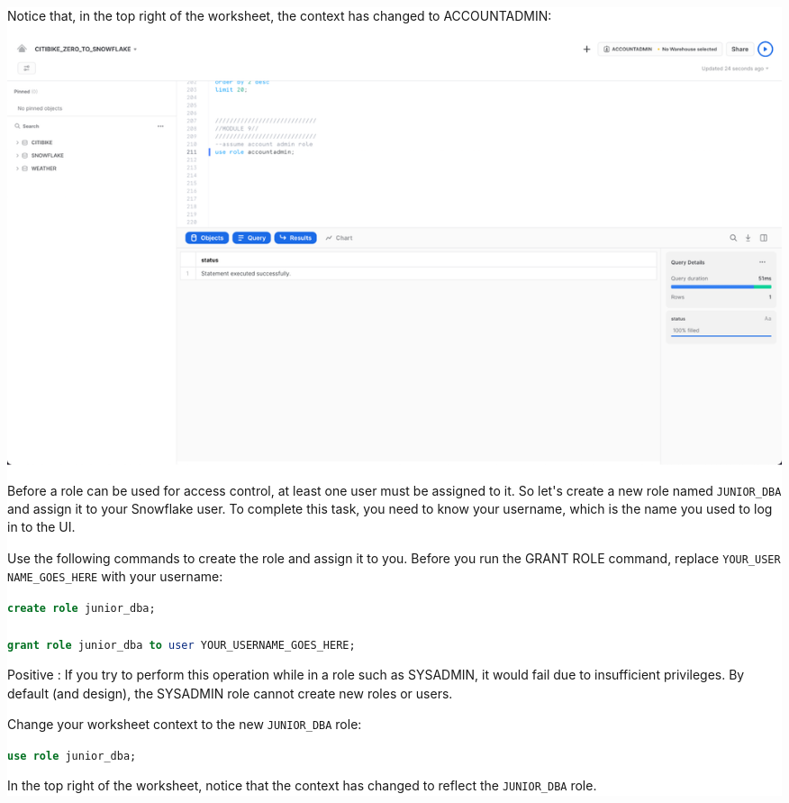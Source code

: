 Notice that, in the top right of the worksheet, the context has changed to ACCOUNTADMIN:

![ACCOUNTADMIN context](assets/9Role_1.png)

Before a role can be used for access control, at least one user must be assigned to it. So let's create a new role named `JUNIOR_DBA` and assign it to your Snowflake user. To complete this task, you need to know your username, which is the name you used to log in to the UI.

Use the following commands to create the role and assign it to you. Before you run the GRANT ROLE command, replace `YOUR_USERNAME_GOES_HERE` with your username:

```SQL
create role junior_dba;

grant role junior_dba to user YOUR_USERNAME_GOES_HERE;
```

Positive
: If you try to perform this operation while in a role such as SYSADMIN, it would fail due to insufficient privileges. By default (and design), the SYSADMIN role cannot create new roles or users.

Change your worksheet context to the new `JUNIOR_DBA` role:

```SQL
use role junior_dba;
```

In the top right of the worksheet, notice that the context has changed to reflect the `JUNIOR_DBA` role. 
